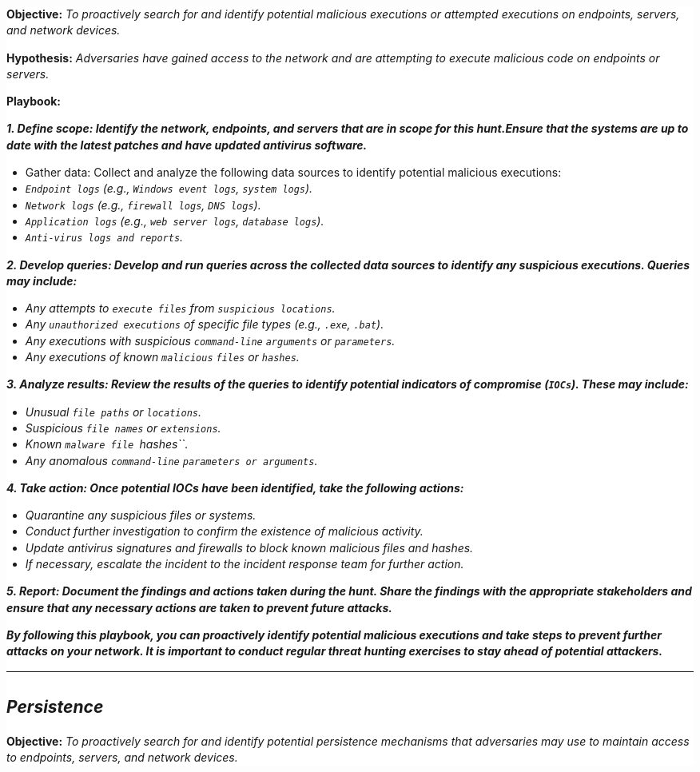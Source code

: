 **Objective:**
_To proactively search for and identify potential malicious executions or attempted executions on endpoints, servers, and network devices._

**Hypothesis:**
_Adversaries have gained access to the network and are attempting to execute malicious code on endpoints or servers._

**Playbook:**

***1. Define scope: Identify the network, endpoints, and servers that are in scope for this hunt.Ensure that the systems are up to date with the latest patches and have updated antivirus software.***
* Gather data: Collect and analyze the following data sources to identify potential
malicious executions:
* _``Endpoint logs`` (e.g., ``Windows event logs``, ``system logs``)._
* _``Network logs`` (e.g., ``firewall logs``, ``DNS logs``)._
* _``Application logs`` (e.g., ``web server logs``, ``database logs``)._
* _``Anti-virus logs and reports``._

***2. Develop queries: Develop and run queries across the collected data sources to identify any suspicious executions. Queries may include:***
* _Any attempts to ``execute files`` from ``suspicious locations``._
* _Any ``unauthorized executions`` of specific file types (e.g., ``.exe``, ``.bat``)._
* _Any executions with suspicious ``command-line`` ``arguments`` or ``parameters``._
* _Any executions of known ``malicious`` ``files`` or ``hashes``._

***3. Analyze results: Review the results of the queries to identify potential indicators of compromise (``IOCs``). These may include:***
* _Unusual ``file paths`` or ``locations``._
* _Suspicious ``file names`` or ``extensions``._
* _Known ``malware file ``hashes``._
* _Any anomalous ``command-line`` ``parameters or arguments``._

***4. Take action: Once potential IOCs have been identified, take the following actions:***
* _Quarantine any suspicious files or systems._
* _Conduct further investigation to confirm the existence of malicious activity._
* _Update antivirus signatures and firewalls to block known malicious files and hashes._
* _If necessary, escalate the incident to the incident response team for further action._

***5. Report: Document the findings and actions taken during the hunt. Share the findings with the appropriate stakeholders and ensure that any necessary actions are taken to prevent future attacks.***

***By following this playbook, you can proactively identify potential malicious executions and take steps to prevent further attacks on your network. It is important to conduct regular threat hunting exercises to stay ahead of potential attackers.***

***

## _Persistence_

**Objective:**
_To proactively search for and identify potential persistence mechanisms that adversaries may use to maintain access to endpoints, servers, and network devices._
